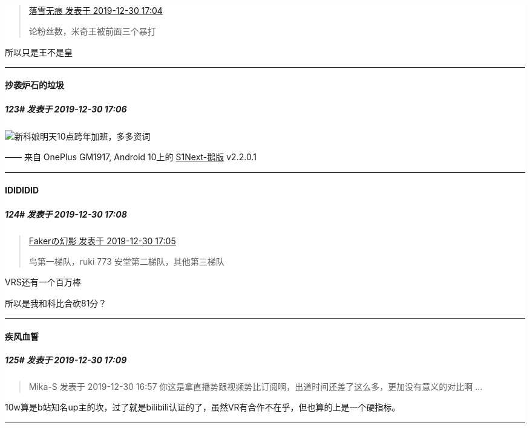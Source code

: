 <blockquote><a href="httphttps://bbs.saraba1st.com/2b/forum.php?mod=redirect&amp;goto=findpost&amp;pid=46035355&amp;ptid=1906409" target="_blank">落雪无痕 发表于 2019-12-30 17:04</a>

论粉丝数，米奇王被前面三个暴打</blockquote>
所以只是王不是皇







-----

####  抄袭炉石的垃圾  
##### 123#       发表于 2019-12-30 17:06



<img src="https://static.saraba1st.com/image/smiley/face2017/050.png" referrerpolicy="no-referrer">新科娘明天10点跨年加班，多多资词

—— 来自 OnePlus GM1917, Android 10上的 [S1Next-鹅版](https://github.com/ykrank/S1-Next/releases) v2.2.0.1







-----

####  IDIDIDID  
##### 124#       发表于 2019-12-30 17:08



<blockquote><a href="httphttps://bbs.saraba1st.com/2b/forum.php?mod=redirect&amp;goto=findpost&amp;pid=46035370&amp;ptid=1906409" target="_blank">Fakerの幻影 发表于 2019-12-30 17:05</a>

鸟第一梯队，ruki 773 安堂第二梯队，其他第三梯队</blockquote>
VRS还有一个百万棒

所以是我和科比合砍81分？







-----

####  疾风血誓  
##### 125#       发表于 2019-12-30 17:09



<blockquote>Mika-S 发表于 2019-12-30 16:57
你这是拿直播势跟视频势比订阅啊，出道时间还差了这么多，更加没有意义的对比啊 ...</blockquote>
10w算是b站知名up主的坎，过了就是bilibili认证的了，虽然VR有合作不在乎，但也算的上是一个硬指标。







-----
